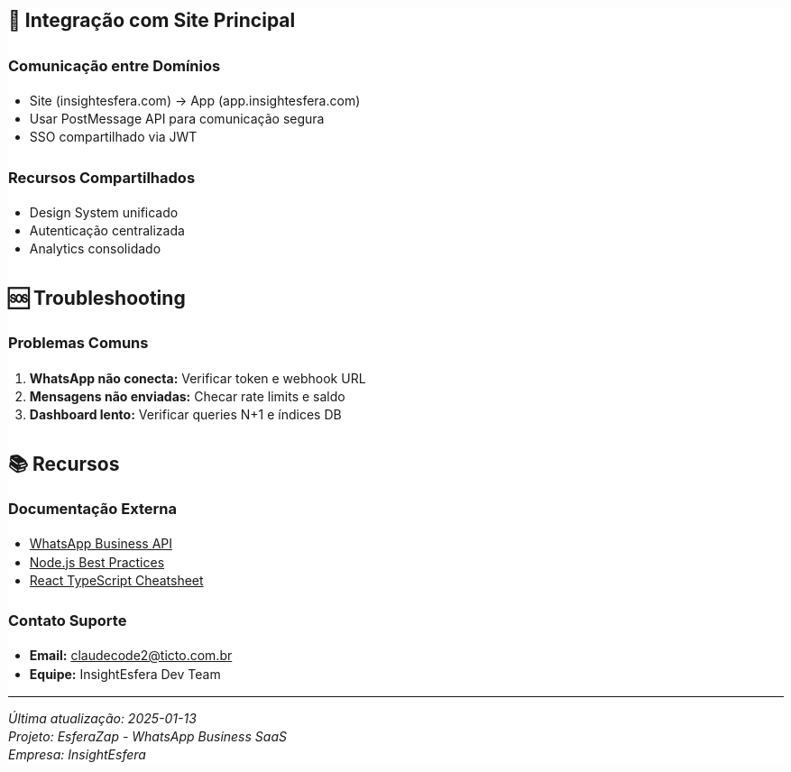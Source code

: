 ## 🤝 Integração com Site Principal

### Comunicação entre Domínios
- Site (insightesfera.com) → App (app.insightesfera.com)
- Usar PostMessage API para comunicação segura
- SSO compartilhado via JWT

### Recursos Compartilhados
- Design System unificado
- Autenticação centralizada
- Analytics consolidado

## 🆘 Troubleshooting

### Problemas Comuns
1. **WhatsApp não conecta:** Verificar token e webhook URL
2. **Mensagens não enviadas:** Checar rate limits e saldo
3. **Dashboard lento:** Verificar queries N+1 e índices DB

## 📚 Recursos

### Documentação Externa
- [WhatsApp Business API](https://developers.facebook.com/docs/whatsapp)
- [Node.js Best Practices](https://github.com/goldbergyoni/nodebestpractices)
- [React TypeScript Cheatsheet](https://react-typescript-cheatsheet.netlify.app/)

### Contato Suporte
- **Email:** claudecode2@ticto.com.br
- **Equipe:** InsightEsfera Dev Team

---

*Última atualização: 2025-01-13*  
*Projeto: EsferaZap - WhatsApp Business SaaS*  
*Empresa: InsightEsfera*
